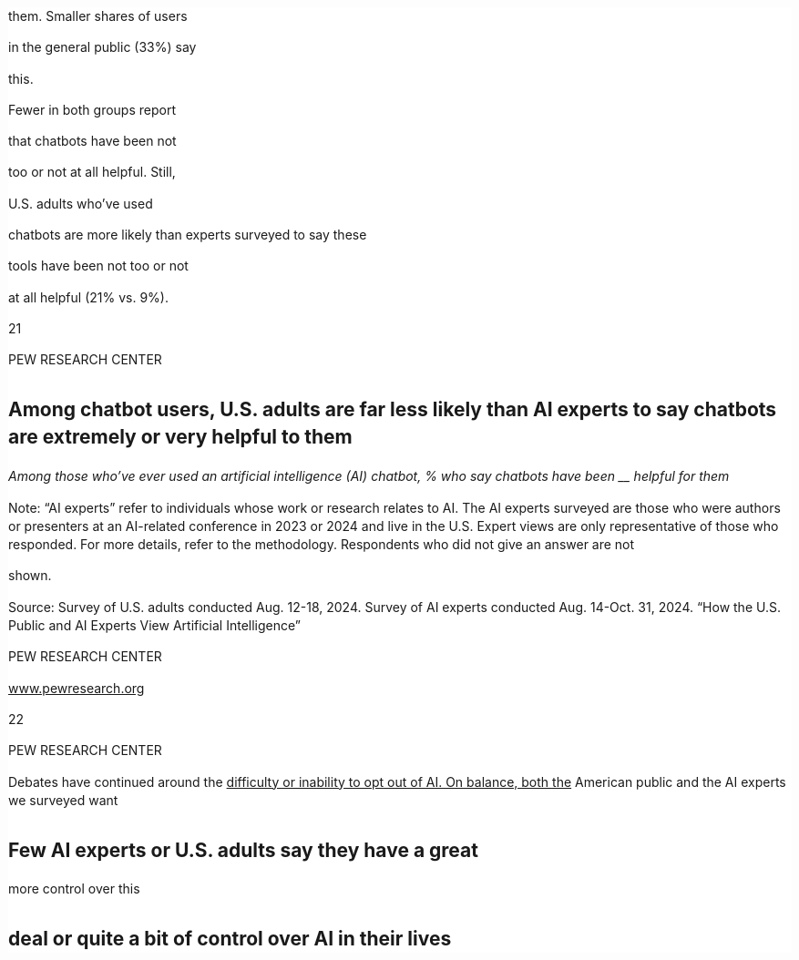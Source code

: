 them. Smaller shares of users

in the general public (33%) say

this.

Fewer in both groups report

that chatbots have been not

too or not at all helpful. Still,

U.S. adults who’ve used

chatbots are more likely than
experts surveyed to say these

tools have been not too or not

at all helpful (21% vs. 9%).


21

PEW RESEARCH CENTER
## Among chatbot users, U.S. adults are far less likely than AI experts to say chatbots are extremely or very helpful to them

_Among those who’ve ever used an artificial intelligence (AI) chatbot, % who_
_say chatbots have been __ helpful for them_

Note: “AI experts” refer to individuals whose work or research relates to AI. The AI experts
surveyed are those who were authors or presenters at an AI-related conference in 2023 or
2024 and live in the U.S. Expert views are only representative of those who responded. For
more details, refer to the methodology. Respondents who did not give an answer are not

shown.

Source: Survey of U.S. adults conducted Aug. 12-18, 2024. Survey of AI experts conducted
Aug. 14-Oct. 31, 2024.
“How the U.S. Public and AI Experts View Artificial Intelligence”

PEW RESEARCH CENTER

www.pewresearch.org

22

PEW RESEARCH CENTER

Debates have continued around the [difficulty or inability to opt out of AI. On balance, both the](https://apnews.com/article/facial-recognition-tsa-airport-security-privacy-7b97462591c49184d1cb19cda9c95211)
American public and the AI
experts we surveyed want
## Few AI experts or U.S. adults say they have a great

more control over this
## deal or quite a bit of control over AI in their lives
